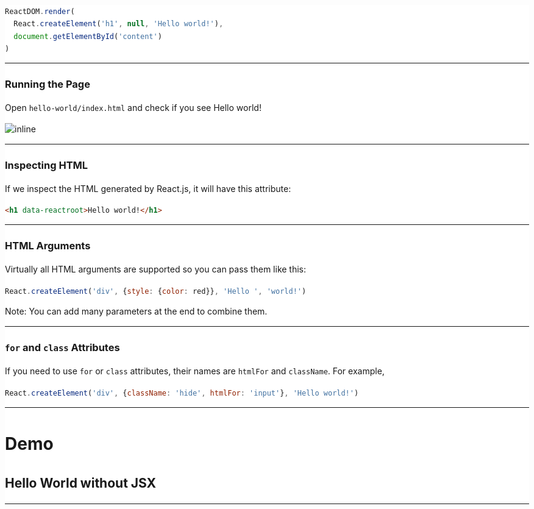 ```js
ReactDOM.render(
  React.createElement('h1', null, 'Hello world!'),
  document.getElementById('content')
)

```

---

### Running the Page

Open `hello-world/index.html` and check if you see Hello world!

![inline](images/hello-world.png)

---

### Inspecting HTML

If we inspect the HTML generated by React.js, it will have this attribute:

```html
<h1 data-reactroot>Hello world!</h1>
```

---

### HTML Arguments

Virtually all HTML arguments are supported so you can pass them like this:

```js
React.createElement('div', {style: {color: red}}, 'Hello ', 'world!')
```

Note: You can add many parameters at the end to combine them.

---

### `for` and `class` Attributes

If you need to use `for` or `class` attributes, their names are `htmlFor` and `className`. For example,

```js
React.createElement('div', {className: 'hide', htmlFor: 'input'}, 'Hello world!')
```

---

# Demo

## Hello World without JSX

---